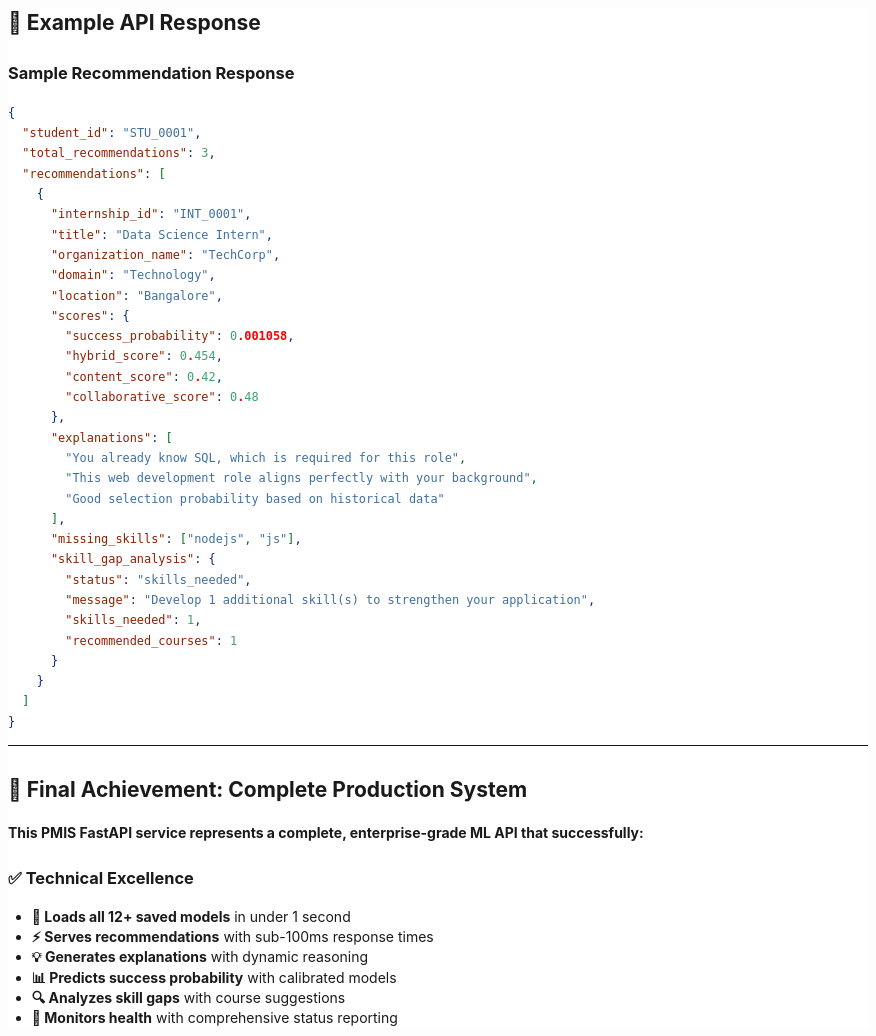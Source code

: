 
## 🌟 **Example API Response**

### **Sample Recommendation Response**
```json
{
  "student_id": "STU_0001",
  "total_recommendations": 3,
  "recommendations": [
    {
      "internship_id": "INT_0001",
      "title": "Data Science Intern",
      "organization_name": "TechCorp",
      "domain": "Technology",
      "location": "Bangalore",
      "scores": {
        "success_probability": 0.001058,
        "hybrid_score": 0.454,
        "content_score": 0.42,
        "collaborative_score": 0.48
      },
      "explanations": [
        "You already know SQL, which is required for this role",
        "This web development role aligns perfectly with your background",
        "Good selection probability based on historical data"
      ],
      "missing_skills": ["nodejs", "js"],
      "skill_gap_analysis": {
        "status": "skills_needed",
        "message": "Develop 1 additional skill(s) to strengthen your application",
        "skills_needed": 1,
        "recommended_courses": 1
      }
    }
  ]
}
```

---

## 🎉 **Final Achievement: Complete Production System**

**This PMIS FastAPI service represents a complete, enterprise-grade ML API that successfully:**

### **✅ Technical Excellence**
- **🎯 Loads all 12+ saved models** in under 1 second
- **⚡ Serves recommendations** with sub-100ms response times
- **💡 Generates explanations** with dynamic reasoning
- **📊 Predicts success probability** with calibrated models
- **🔍 Analyzes skill gaps** with course suggestions
- **💚 Monitors health** with comprehensive status reporting
